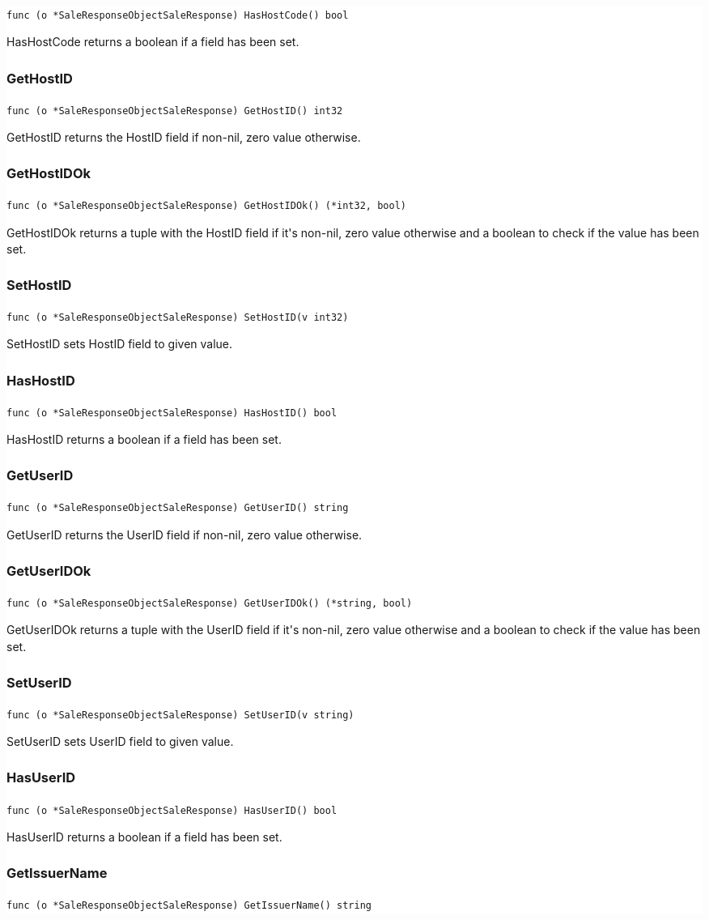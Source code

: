 `func (o *SaleResponseObjectSaleResponse) HasHostCode() bool`

HasHostCode returns a boolean if a field has been set.

### GetHostID

`func (o *SaleResponseObjectSaleResponse) GetHostID() int32`

GetHostID returns the HostID field if non-nil, zero value otherwise.

### GetHostIDOk

`func (o *SaleResponseObjectSaleResponse) GetHostIDOk() (*int32, bool)`

GetHostIDOk returns a tuple with the HostID field if it's non-nil, zero value otherwise
and a boolean to check if the value has been set.

### SetHostID

`func (o *SaleResponseObjectSaleResponse) SetHostID(v int32)`

SetHostID sets HostID field to given value.

### HasHostID

`func (o *SaleResponseObjectSaleResponse) HasHostID() bool`

HasHostID returns a boolean if a field has been set.

### GetUserID

`func (o *SaleResponseObjectSaleResponse) GetUserID() string`

GetUserID returns the UserID field if non-nil, zero value otherwise.

### GetUserIDOk

`func (o *SaleResponseObjectSaleResponse) GetUserIDOk() (*string, bool)`

GetUserIDOk returns a tuple with the UserID field if it's non-nil, zero value otherwise
and a boolean to check if the value has been set.

### SetUserID

`func (o *SaleResponseObjectSaleResponse) SetUserID(v string)`

SetUserID sets UserID field to given value.

### HasUserID

`func (o *SaleResponseObjectSaleResponse) HasUserID() bool`

HasUserID returns a boolean if a field has been set.

### GetIssuerName

`func (o *SaleResponseObjectSaleResponse) GetIssuerName() string`

